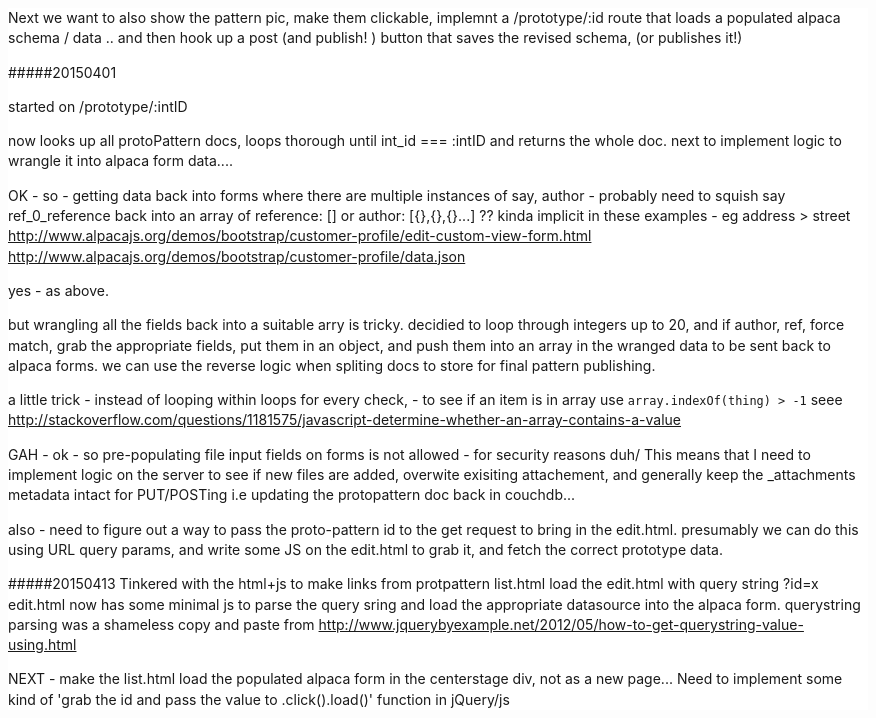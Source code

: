 Next we want to also show the pattern pic, make them clickable, implemnt a /prototype/:id route that loads a populated alpaca schema / data .. and then hook up a post (and publish! ) button that saves the revised schema, (or publishes it!)  


#####20150401

started on /prototype/:intID

now looks up all protoPattern docs, loops thorough until int_id === :intID and returns the whole doc.
next to implement logic to wrangle it into alpaca form data....

OK - so  - getting data back into forms where there are multiple instances of say, author - probably need to squish say ref\_0_reference back into an array of reference: [] or author: [{},{},{}...] ??
kinda implicit in these examples - eg address > street
http://www.alpacajs.org/demos/bootstrap/customer-profile/edit-custom-view-form.html
http://www.alpacajs.org/demos/bootstrap/customer-profile/data.json

yes - as above.

but wrangling all the fields back into a suitable arry is tricky.
decidied to loop through integers up to 20, and if author, ref, force match, grab the appropriate fields, put them in an object, and push them into an array in the wranged data to be sent back to alpaca forms.
we can use the reverse logic when spliting docs to store for final pattern publishing.

a little trick - instead of looping within loops for every check, - to see if an item is in array use
`array.indexOf(thing) > -1` 
seee http://stackoverflow.com/questions/1181575/javascript-determine-whether-an-array-contains-a-value


GAH - ok - so pre-populating file input fields on forms is not allowed - for security reasons duh/
This means that I need to implement logic on the server to see if new files are added, overwite exisiting attachement, and generally keep the _attachments metadata intact for PUT/POSTing i.e updating the protopattern doc back in couchdb...

also - need to figure out a way to pass the proto-pattern id to the get request to bring in the edit.html.
presumably we can do this using URL query params, and write some JS on the edit.html to grab it, and fetch the correct prototype data.

#####20150413
Tinkered with the html+js to make links from protpattern list.html load the edit.html with query string ?id=x 
edit.html now has some minimal js to parse the query sring and load the appropriate datasource into the alpaca form.
querystring parsing was a shameless copy and paste from 
http://www.jquerybyexample.net/2012/05/how-to-get-querystring-value-using.html

NEXT - make the list.html load the populated alpaca form in the centerstage div, not as a new page...
Need to implement some kind of 'grab the id and pass the value to .click().load()' function in jQuery/js
